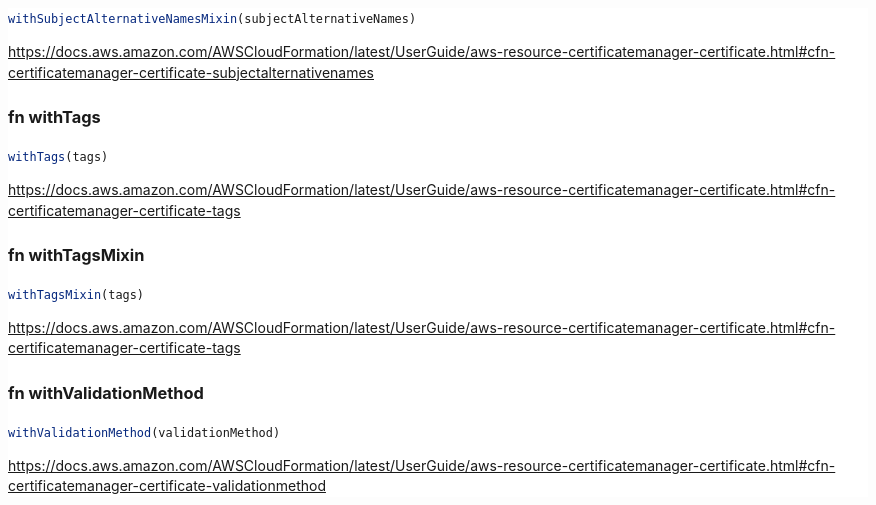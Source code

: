 ```ts
withSubjectAlternativeNamesMixin(subjectAlternativeNames)
```

https://docs.aws.amazon.com/AWSCloudFormation/latest/UserGuide/aws-resource-certificatemanager-certificate.html#cfn-certificatemanager-certificate-subjectalternativenames

### fn withTags

```ts
withTags(tags)
```

https://docs.aws.amazon.com/AWSCloudFormation/latest/UserGuide/aws-resource-certificatemanager-certificate.html#cfn-certificatemanager-certificate-tags

### fn withTagsMixin

```ts
withTagsMixin(tags)
```

https://docs.aws.amazon.com/AWSCloudFormation/latest/UserGuide/aws-resource-certificatemanager-certificate.html#cfn-certificatemanager-certificate-tags

### fn withValidationMethod

```ts
withValidationMethod(validationMethod)
```

https://docs.aws.amazon.com/AWSCloudFormation/latest/UserGuide/aws-resource-certificatemanager-certificate.html#cfn-certificatemanager-certificate-validationmethod
